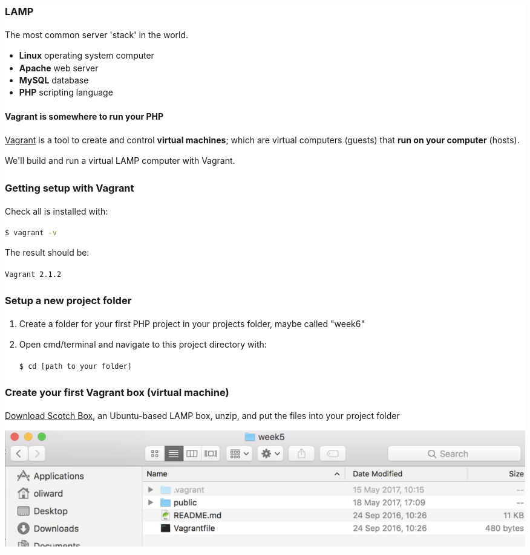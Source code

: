### LAMP

The most common server 'stack' in the world.

-   **Linux** operating system computer
-   **Apache** web server
-   **MySQL** database
-   **PHP** scripting language

#### Vagrant is somewhere to run your PHP

[Vagrant](https://www.vagrantup.com/) is a tool to create and control **virtual machines**; which are virtual computers (guests) that **run on your computer** (hosts).

We'll build and run a virtual LAMP computer with Vagrant.

### Getting setup with Vagrant

Check all is installed with:

```bash
$ vagrant -v
```

The result should be:

```bash
Vagrant 2.1.2
```

### Setup a new project folder

1.  Create a folder for your first PHP project in your projects folder, maybe called "week6"
2.  Open cmd/terminal and navigate to this project directory with:

    ```bash
    $ cd [path to your folder]
    ```

### Create your first Vagrant box (virtual machine)

[Download Scotch Box](https://github.com/scotch-io/scotch-box), an Ubuntu-based LAMP box, unzip, and put the files into your project folder

![vagrant file](images/vagrantfile.png)
